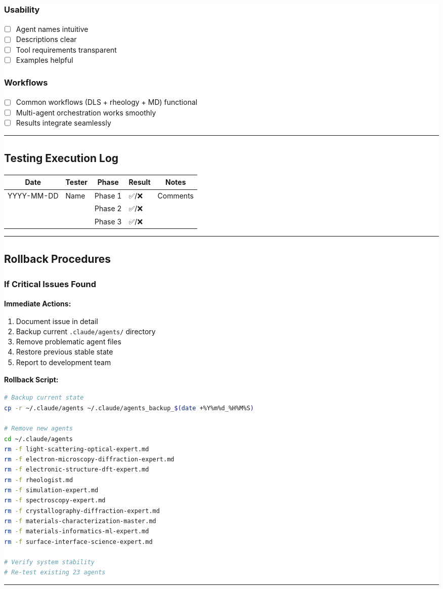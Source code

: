 ### Usability
- [ ] Agent names intuitive
- [ ] Descriptions clear
- [ ] Tool requirements transparent
- [ ] Examples helpful

### Workflows
- [ ] Common workflows (DLS + rheology + MD) functional
- [ ] Multi-agent orchestration works smoothly
- [ ] Results integrate seamlessly

---

## Testing Execution Log

| Date | Tester | Phase | Result | Notes |
|------|--------|-------|--------|-------|
| YYYY-MM-DD | Name | Phase 1 | ✅/❌ | Comments |
| | | Phase 2 | ✅/❌ | |
| | | Phase 3 | ✅/❌ | |

---

## Rollback Procedures

### If Critical Issues Found

**Immediate Actions:**
1. Document issue in detail
2. Backup current `.claude/agents/` directory
3. Remove problematic agent files
4. Restore previous stable state
5. Report to development team

**Rollback Script:**
```bash
# Backup current state
cp -r ~/.claude/agents ~/.claude/agents_backup_$(date +%Y%m%d_%H%M%S)

# Remove new agents
cd ~/.claude/agents
rm -f light-scattering-optical-expert.md
rm -f electron-microscopy-diffraction-expert.md
rm -f electronic-structure-dft-expert.md
rm -f rheologist.md
rm -f simulation-expert.md
rm -f spectroscopy-expert.md
rm -f crystallography-diffraction-expert.md
rm -f materials-characterization-master.md
rm -f materials-informatics-ml-expert.md
rm -f surface-interface-science-expert.md

# Verify system stability
# Re-test existing 23 agents
```

---